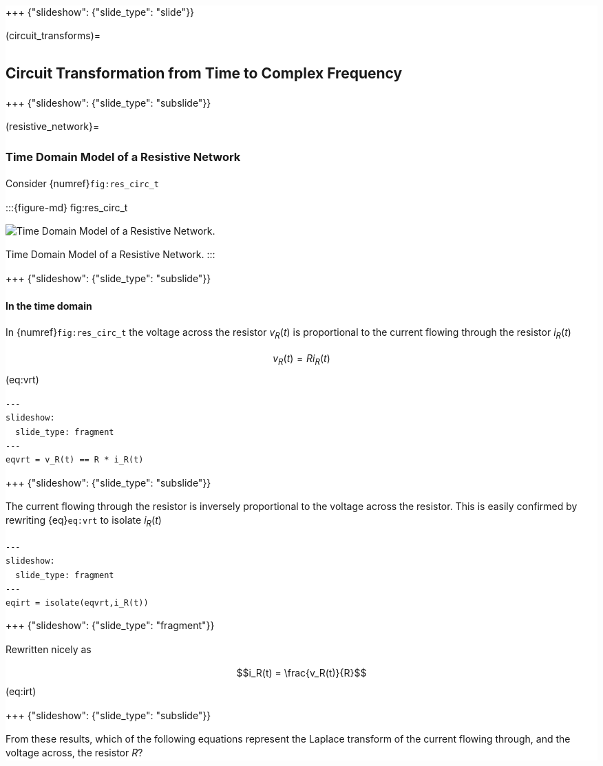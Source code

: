 +++ {"slideshow": {"slide_type": "slide"}}

(circuit_transforms)=
## Circuit Transformation from Time to Complex Frequency

+++ {"slideshow": {"slide_type": "subslide"}}

(resistive_network}=
### Time Domain Model of a Resistive Network

Consider {numref}`fig:res_circ_t`

:::{figure-md} fig:res_circ_t

<img src="pictures/resistive_time.png" alt="Time Domain Model of a Resistive Network." width="60%">

Time Domain Model of a Resistive Network.
:::

+++ {"slideshow": {"slide_type": "subslide"}}

#### In the time domain

In {numref}`fig:res_circ_t` the voltage across the resistor $v_R(t)$ is proportional to the current flowing through the resistor $i_R(t)$

$$v_R(t) = R i_R(t)$$ (eq:vrt)

```{code-cell}
---
slideshow:
  slide_type: fragment
---
eqvrt = v_R(t) == R * i_R(t)
```

+++ {"slideshow": {"slide_type": "subslide"}}

The current flowing through the resistor is inversely proportional to the voltage across the resistor. This is easily confirmed by rewriting {eq}`eq:vrt` to isolate $i_R(t)$

```{code-cell}
---
slideshow:
  slide_type: fragment
---
eqirt = isolate(eqvrt,i_R(t))
```

+++ {"slideshow": {"slide_type": "fragment"}}

Rewritten nicely as

$$i_R(t) = \frac{v_R(t)}{R}$$ (eq:irt)

+++ {"slideshow": {"slide_type": "subslide"}}

From these results, which of the following equations represent the Laplace transform of the current flowing through, and the voltage across, the resistor $R$?
